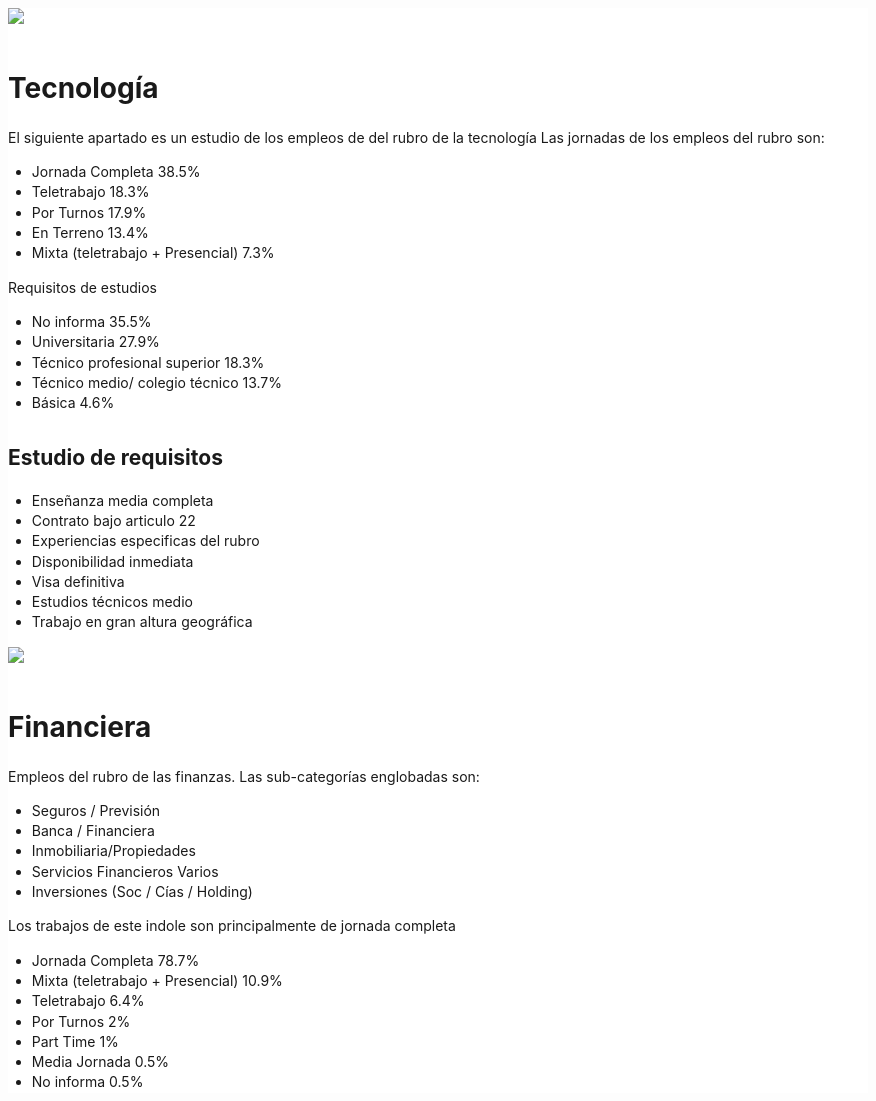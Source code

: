 ![](Estudio-ofertas-laborales_files/figure-markdown_strict/unnamed-chunk-6-1.png)

# Tecnología

El siguiente apartado es un estudio de los empleos de del rubro de la
tecnología Las jornadas de los empleos del rubro son:

-   Jornada Completa 38.5%
-   Teletrabajo 18.3%
-   Por Turnos 17.9%
-   En Terreno 13.4%
-   Mixta (teletrabajo + Presencial) 7.3%

Requisitos de estudios

-   No informa 35.5%
-   Universitaria 27.9%
-   Técnico profesional superior 18.3%
-   Técnico medio/ colegio técnico 13.7%
-   Básica 4.6%

## Estudio de requisitos

-   Enseñanza media completa
-   Contrato bajo articulo 22
-   Experiencias especificas del rubro
-   Disponibilidad inmediata
-   Visa definitiva
-   Estudios técnicos medio
-   Trabajo en gran altura geográfica

![](Estudio-ofertas-laborales_files/figure-markdown_strict/unnamed-chunk-7-1.png)

# Financiera

Empleos del rubro de las finanzas. Las sub-categorías englobadas son:

-   Seguros / Previsión
-   Banca / Financiera
-   Inmobiliaria/Propiedades
-   Servicios Financieros Varios
-   Inversiones (Soc / Cías / Holding)

Los trabajos de este indole son principalmente de jornada completa

-   Jornada Completa 78.7%
-   Mixta (teletrabajo + Presencial) 10.9%
-   Teletrabajo 6.4%
-   Por Turnos 2%  
-   Part Time 1%  
-   Media Jornada 0.5%
-   No informa 0.5%
